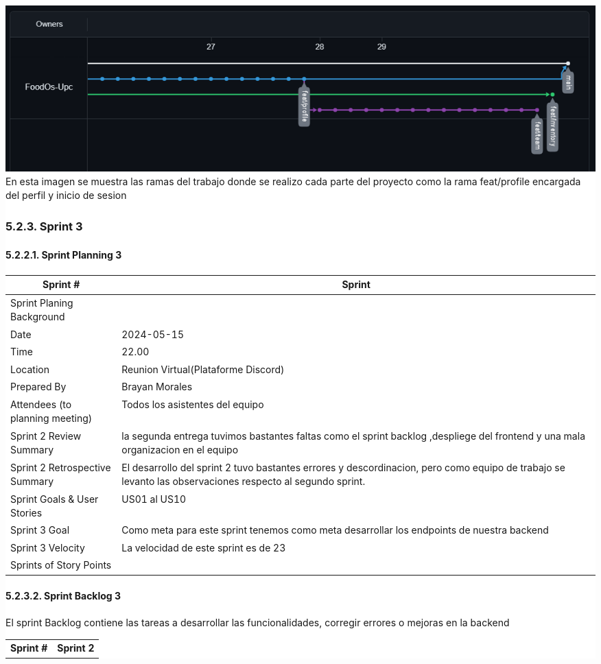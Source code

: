![Collaboration-1](/Assets//Img/Chapter%20V/sprint%202/linea%20de%20tiempo.png)
En esta imagen se muestra las ramas del trabajo donde se realizo cada parte del proyecto como la rama feat/profile encargada del perfil y inicio de sesion



### 5.2.3. Sprint 3

#### 5.2.2.1. Sprint Planning 3

| Sprint #| Sprint |
|---------|---------|
|Sprint Planing Background||
|Date| 2024-05-15|
|Time | 22.00|
|Location| Reunion Virtual(Plataforme Discord)|
|Prepared By| Brayan Morales|
|Attendees (to planning meeting)|Todos los asistentes del equipo|
|Sprint 2 Review Summary|la segunda entrega tuvimos bastantes faltas como el sprint backlog ,despliege del frontend y una mala organizacion en el equipo |
|Sprint 2 Retrospective Summary| El desarrollo del sprint 2 tuvo bastantes errores y descordinacion, pero como equipo de trabajo se levanto las observaciones respecto al segundo sprint.  |
|Sprint Goals & User Stories|US01 al US10|
|Sprint 3 Goal|Como meta para este sprint tenemos como meta desarrollar los endpoints de nuestra backend|
|Sprint 3 Velocity| La velocidad de este sprint es de 23|
|Sprints of Story Points| |

#### 5.2.3.2. Sprint Backlog 3

El sprint Backlog contiene las tareas a desarrollar las funcionalidades, corregir errores o mejoras en la backend

<table>
  <tr>
    <td> <strong>Sprint #</strong></td>
    <td align="center" colspan="7"> <strong>Sprint 2</strong> </td>
  </tr>
